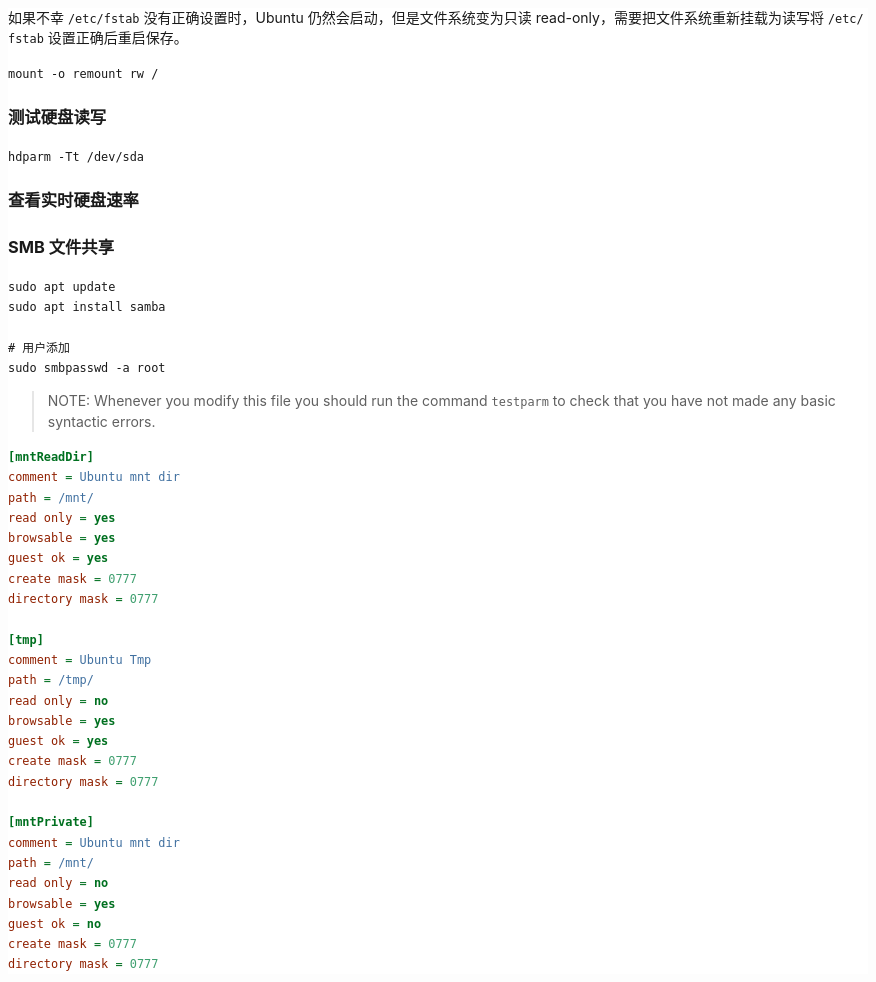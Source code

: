 如果不幸 `/etc/fstab` 没有正确设置时，Ubuntu 仍然会启动，但是文件系统变为只读 read-only，需要把文件系统重新挂载为读写将 `/etc/fstab` 设置正确后重启保存。

```shell
mount -o remount rw /
```

### 测试硬盘读写

```shell
hdparm -Tt /dev/sda
```

### 查看实时硬盘速率

### SMB 文件共享

```shell
sudo apt update
sudo apt install samba

# 用户添加
sudo smbpasswd -a root
```

> NOTE: Whenever you modify this file you should run the command `testparm` to check that you have not made any basic syntactic errors.

```ini
[mntReadDir]
comment = Ubuntu mnt dir
path = /mnt/
read only = yes
browsable = yes
guest ok = yes
create mask = 0777
directory mask = 0777

[tmp]
comment = Ubuntu Tmp
path = /tmp/
read only = no
browsable = yes
guest ok = yes
create mask = 0777
directory mask = 0777

[mntPrivate]
comment = Ubuntu mnt dir
path = /mnt/
read only = no
browsable = yes
guest ok = no
create mask = 0777
directory mask = 0777
```
